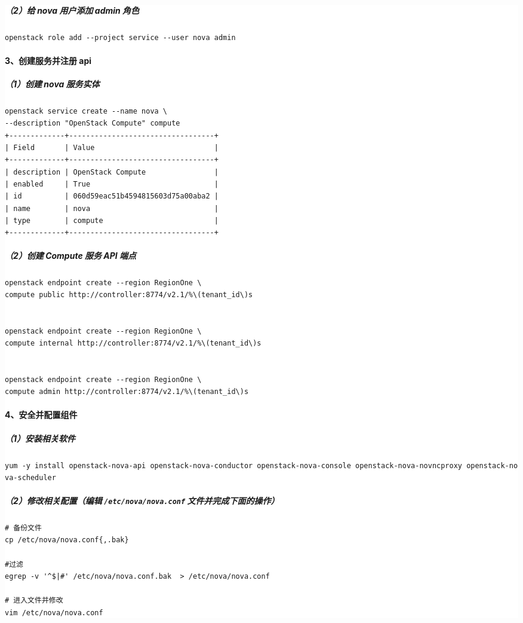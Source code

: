 ##### （2）**给 nova 用户添加 admin 角色**

```
openstack role add --project service --user nova admin
```

#### 3、创建服务并注册 api

##### （1）**创建 nova 服务实体**

```
openstack service create --name nova \
--description "OpenStack Compute" compute
+-------------+----------------------------------+
| Field       | Value                            |
+-------------+----------------------------------+
| description | OpenStack Compute                |
| enabled     | True                             |
| id          | 060d59eac51b4594815603d75a00aba2 |
| name        | nova                             |
| type        | compute                          |
+-------------+----------------------------------+
```

##### （2）**创建 Compute 服务 API 端点**

```
openstack endpoint create --region RegionOne \
compute public http://controller:8774/v2.1/%\(tenant_id\)s


openstack endpoint create --region RegionOne \
compute internal http://controller:8774/v2.1/%\(tenant_id\)s


openstack endpoint create --region RegionOne \
compute admin http://controller:8774/v2.1/%\(tenant_id\)s
```

#### 4、安全并配置组件

##### （1）**安装相关软件**

```
yum -y install openstack-nova-api openstack-nova-conductor openstack-nova-console openstack-nova-novncproxy openstack-nova-scheduler
```

##### （2）修改相关配置（编辑 `/etc/nova/nova.conf` 文件并完成下面的操作）

```
# 备份文件
cp /etc/nova/nova.conf{,.bak}

#过滤
egrep -v '^$|#' /etc/nova/nova.conf.bak  > /etc/nova/nova.conf

# 进入文件并修改
vim /etc/nova/nova.conf
```
